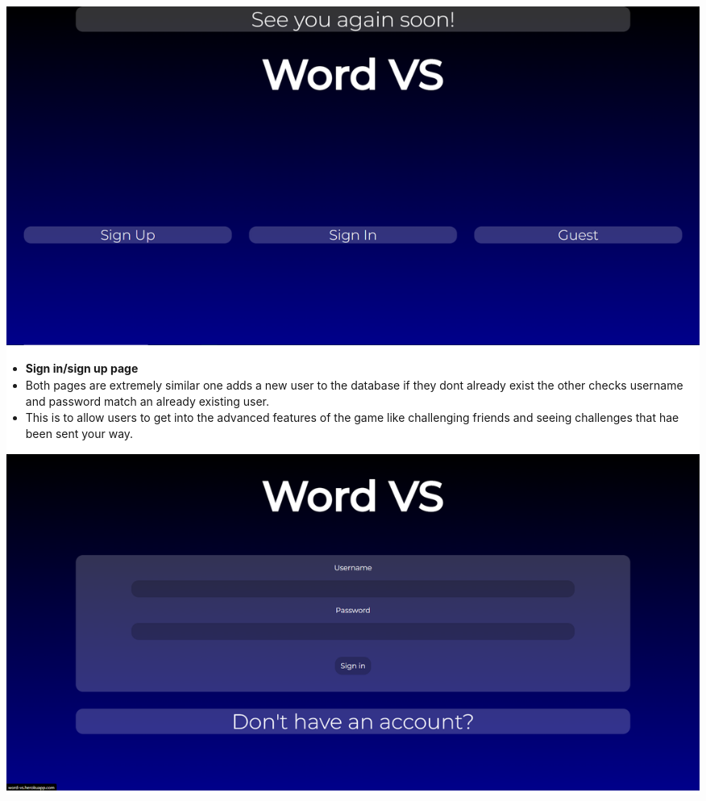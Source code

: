 ![homepage](static/images/homepage.PNG)

- __Sign in/sign up page__<a name="signin"></a>
 - Both pages are extremely similar one adds a new user to the database if they dont already exist the other
 checks username and password match an already existing user.
 - This is to allow users to get into the advanced features of the game like challenging friends and seeing challenges
 that hae been sent your way.

![Sign in](static/images/signin.PNG)